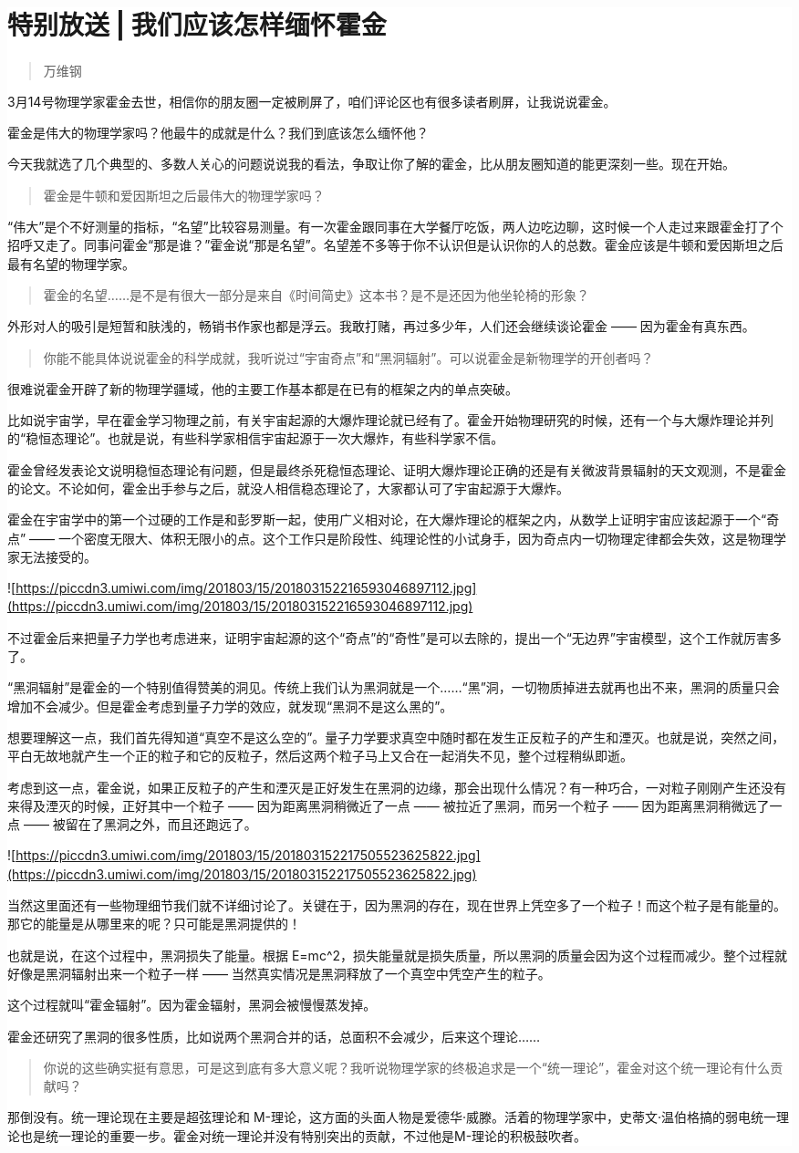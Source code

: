 # 特别放送 | 我们应该怎样缅怀霍金

> 万维钢

3月14号物理学家霍金去世，相信你的朋友圈一定被刷屏了，咱们评论区也有很多读者刷屏，让我说说霍金。

霍金是伟大的物理学家吗？他最牛的成就是什么？我们到底该怎么缅怀他？

今天我就选了几个典型的、多数人关心的问题说说我的看法，争取让你了解的霍金，比从朋友圈知道的能更深刻一些。现在开始。

> 霍金是牛顿和爱因斯坦之后最伟大的物理学家吗？

“伟大”是个不好测量的指标，“名望”比较容易测量。有一次霍金跟同事在大学餐厅吃饭，两人边吃边聊，这时候一个人走过来跟霍金打了个招呼又走了。同事问霍金“那是谁？”霍金说“那是名望”。名望差不多等于你不认识但是认识你的人的总数。霍金应该是牛顿和爱因斯坦之后最有名望的物理学家。

> 霍金的名望……是不是有很大一部分是来自《时间简史》这本书？是不是还因为他坐轮椅的形象？

外形对人的吸引是短暂和肤浅的，畅销书作家也都是浮云。我敢打赌，再过多少年，人们还会继续谈论霍金 —— 因为霍金有真东西。

> 你能不能具体说说霍金的科学成就，我听说过“宇宙奇点”和“黑洞辐射”。可以说霍金是新物理学的开创者吗？

很难说霍金开辟了新的物理学疆域，他的主要工作基本都是在已有的框架之内的单点突破。

比如说宇宙学，早在霍金学习物理之前，有关宇宙起源的大爆炸理论就已经有了。霍金开始物理研究的时候，还有一个与大爆炸理论并列的“稳恒态理论”。也就是说，有些科学家相信宇宙起源于一次大爆炸，有些科学家不信。

霍金曾经发表论文说明稳恒态理论有问题，但是最终杀死稳恒态理论、证明大爆炸理论正确的还是有关微波背景辐射的天文观测，不是霍金的论文。不论如何，霍金出手参与之后，就没人相信稳态理论了，大家都认可了宇宙起源于大爆炸。

霍金在宇宙学中的第一个过硬的工作是和彭罗斯一起，使用广义相对论，在大爆炸理论的框架之内，从数学上证明宇宙应该起源于一个“奇点” —— 一个密度无限大、体积无限小的点。这个工作只是阶段性、纯理论性的小试身手，因为奇点内一切物理定律都会失效，这是物理学家无法接受的。

![https://piccdn3.umiwi.com/img/201803/15/201803152216593046897112.jpg](https://piccdn3.umiwi.com/img/201803/15/201803152216593046897112.jpg)

不过霍金后来把量子力学也考虑进来，证明宇宙起源的这个“奇点”的“奇性”是可以去除的，提出一个“无边界”宇宙模型，这个工作就厉害多了。

“黑洞辐射”是霍金的一个特别值得赞美的洞见。传统上我们认为黑洞就是一个……“黑”洞，一切物质掉进去就再也出不来，黑洞的质量只会增加不会减少。但是霍金考虑到量子力学的效应，就发现“黑洞不是这么黑的”。

想要理解这一点，我们首先得知道“真空不是这么空的”。量子力学要求真空中随时都在发生正反粒子的产生和湮灭。也就是说，突然之间，平白无故地就产生一个正的粒子和它的反粒子，然后这两个粒子马上又合在一起消失不见，整个过程稍纵即逝。

考虑到这一点，霍金说，如果正反粒子的产生和湮灭是正好发生在黑洞的边缘，那会出现什么情况？有一种巧合，一对粒子刚刚产生还没有来得及湮灭的时候，正好其中一个粒子 —— 因为距离黑洞稍微近了一点 —— 被拉近了黑洞，而另一个粒子 —— 因为距离黑洞稍微远了一点 —— 被留在了黑洞之外，而且还跑远了。

![https://piccdn3.umiwi.com/img/201803/15/201803152217505523625822.jpg](https://piccdn3.umiwi.com/img/201803/15/201803152217505523625822.jpg)

当然这里面还有一些物理细节我们就不详细讨论了。关键在于，因为黑洞的存在，现在世界上凭空多了一个粒子！而这个粒子是有能量的。那它的能量是从哪里来的呢？只可能是黑洞提供的！

也就是说，在这个过程中，黑洞损失了能量。根据 E=mc^2，损失能量就是损失质量，所以黑洞的质量会因为这个过程而减少。整个过程就好像是黑洞辐射出来一个粒子一样 —— 当然真实情况是黑洞释放了一个真空中凭空产生的粒子。

这个过程就叫“霍金辐射”。因为霍金辐射，黑洞会被慢慢蒸发掉。

霍金还研究了黑洞的很多性质，比如说两个黑洞合并的话，总面积不会减少，后来这个理论……

> 你说的这些确实挺有意思，可是这到底有多大意义呢？我听说物理学家的终极追求是一个“统一理论”，霍金对这个统一理论有什么贡献吗？

那倒没有。统一理论现在主要是超弦理论和 M-理论，这方面的头面人物是爱德华·威滕。活着的物理学家中，史蒂文·温伯格搞的弱电统一理论也是统一理论的重要一步。霍金对统一理论并没有特别突出的贡献，不过他是M-理论的积极鼓吹者。
